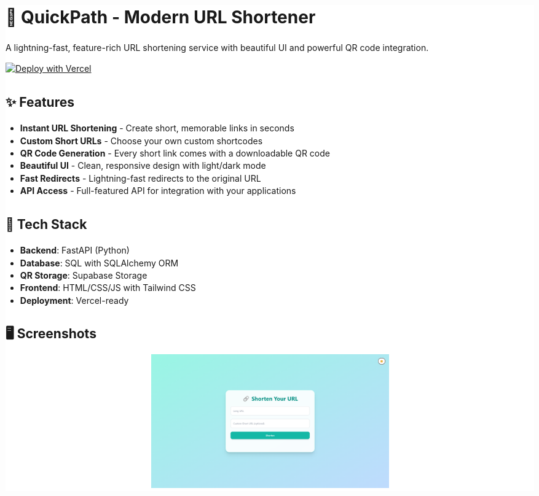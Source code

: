 # 🔗 QuickPath - Modern URL Shortener

A lightning-fast, feature-rich URL shortening service with beautiful UI and powerful QR code integration.

[![Deploy with Vercel](https://vercel.com/button)](https://vercel.com/new/clone?repository-url=https%3A%2F%2Fgithub.com%2Fyourusername%2FQuickPath)

## ✨ Features

- **Instant URL Shortening** - Create short, memorable links in seconds
- **Custom Short URLs** - Choose your own custom shortcodes
- **QR Code Generation** - Every short link comes with a downloadable QR code
- **Beautiful UI** - Clean, responsive design with light/dark mode
- **Fast Redirects** - Lightning-fast redirects to the original URL
- **API Access** - Full-featured API for integration with your applications

## 🚀 Tech Stack

- **Backend**: FastAPI (Python)
- **Database**: SQL with SQLAlchemy ORM
- **QR Storage**: Supabase Storage
- **Frontend**: HTML/CSS/JS with Tailwind CSS
- **Deployment**: Vercel-ready

## 🖥️ Screenshots

<div align="center">
  <img src="assets\Screenshot 2025-04-19 011559.png" alt="Light Mode" width="45%" />